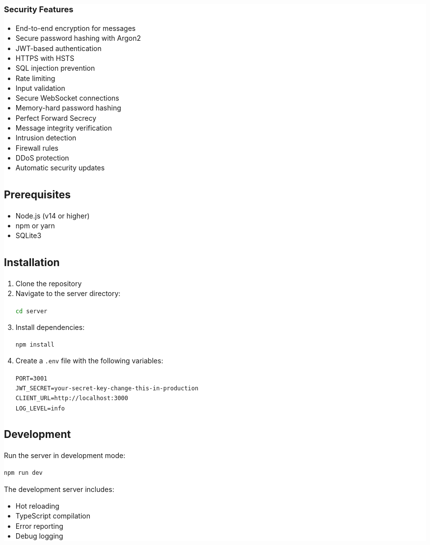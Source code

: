 ### Security Features
- End-to-end encryption for messages
- Secure password hashing with Argon2
- JWT-based authentication
- HTTPS with HSTS
- SQL injection prevention
- Rate limiting
- Input validation
- Secure WebSocket connections
- Memory-hard password hashing
- Perfect Forward Secrecy
- Message integrity verification
- Intrusion detection
- Firewall rules
- DDoS protection
- Automatic security updates

## Prerequisites

- Node.js (v14 or higher)
- npm or yarn
- SQLite3

## Installation

1. Clone the repository
2. Navigate to the server directory:
   ```bash
   cd server
   ```
3. Install dependencies:
   ```bash
   npm install
   ```
4. Create a `.env` file with the following variables:
   ```
   PORT=3001
   JWT_SECRET=your-secret-key-change-this-in-production
   CLIENT_URL=http://localhost:3000
   LOG_LEVEL=info
   ```

## Development

Run the server in development mode:
```bash
npm run dev
```

The development server includes:
- Hot reloading
- TypeScript compilation
- Error reporting
- Debug logging
